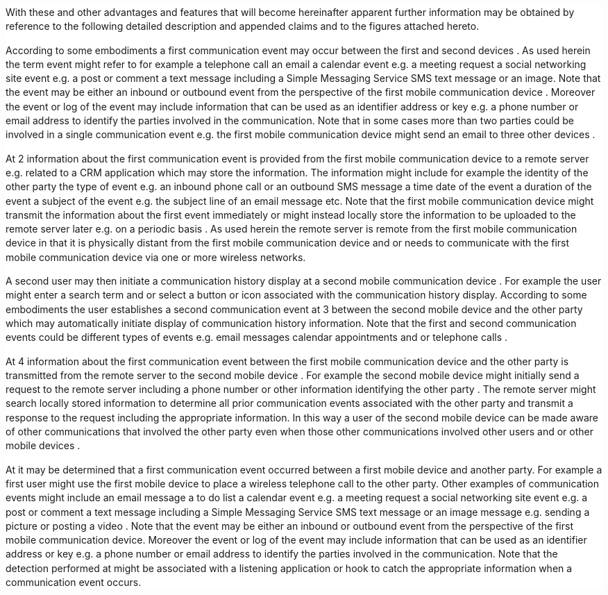 With these and other advantages and features that will become hereinafter apparent further information may be obtained by reference to the following detailed description and appended claims and to the figures attached hereto.

According to some embodiments a first communication event may occur between the first and second devices . As used herein the term event might refer to for example a telephone call an email a calendar event e.g. a meeting request a social networking site event e.g. a post or comment a text message including a Simple Messaging Service SMS text message or an image. Note that the event may be either an inbound or outbound event from the perspective of the first mobile communication device . Moreover the event or log of the event may include information that can be used as an identifier address or key e.g. a phone number or email address to identify the parties involved in the communication. Note that in some cases more than two parties could be involved in a single communication event e.g. the first mobile communication device might send an email to three other devices .

At 2 information about the first communication event is provided from the first mobile communication device to a remote server e.g. related to a CRM application which may store the information. The information might include for example the identity of the other party the type of event e.g. an inbound phone call or an outbound SMS message a time date of the event a duration of the event a subject of the event e.g. the subject line of an email message etc. Note that the first mobile communication device might transmit the information about the first event immediately or might instead locally store the information to be uploaded to the remote server later e.g. on a periodic basis . As used herein the remote server is remote from the first mobile communication device in that it is physically distant from the first mobile communication device and or needs to communicate with the first mobile communication device via one or more wireless networks.

A second user may then initiate a communication history display at a second mobile communication device . For example the user might enter a search term and or select a button or icon associated with the communication history display. According to some embodiments the user establishes a second communication event at 3 between the second mobile device and the other party which may automatically initiate display of communication history information. Note that the first and second communication events could be different types of events e.g. email messages calendar appointments and or telephone calls .

At 4 information about the first communication event between the first mobile communication device and the other party is transmitted from the remote server to the second mobile device . For example the second mobile device might initially send a request to the remote server including a phone number or other information identifying the other party . The remote server might search locally stored information to determine all prior communication events associated with the other party and transmit a response to the request including the appropriate information. In this way a user of the second mobile device can be made aware of other communications that involved the other party even when those other communications involved other users and or other mobile devices .

At it may be determined that a first communication event occurred between a first mobile device and another party. For example a first user might use the first mobile device to place a wireless telephone call to the other party. Other examples of communication events might include an email message a to do list a calendar event e.g. a meeting request a social networking site event e.g. a post or comment a text message including a Simple Messaging Service SMS text message or an image message e.g. sending a picture or posting a video . Note that the event may be either an inbound or outbound event from the perspective of the first mobile communication device. Moreover the event or log of the event may include information that can be used as an identifier address or key e.g. a phone number or email address to identify the parties involved in the communication. Note that the detection performed at might be associated with a listening application or hook to catch the appropriate information when a communication event occurs.
